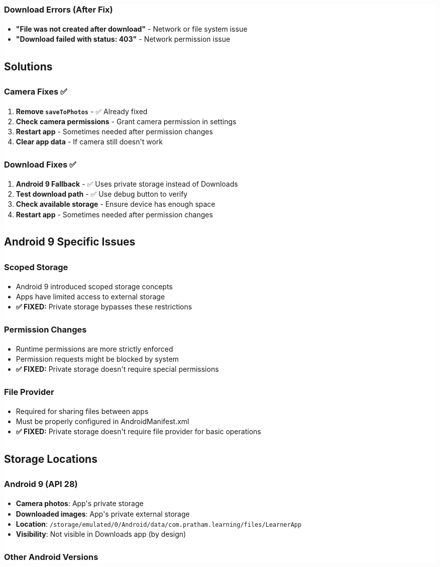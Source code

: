 ### Download Errors (After Fix)

- **"File was not created after download"** - Network or file system issue
- **"Download failed with status: 403"** - Network permission issue

## Solutions

### Camera Fixes ✅

1. **Remove `saveToPhotos`** - ✅ Already fixed
2. **Check camera permissions** - Grant camera permission in settings
3. **Restart app** - Sometimes needed after permission changes
4. **Clear app data** - If camera still doesn't work

### Download Fixes ✅

1. **Android 9 Fallback** - ✅ Uses private storage instead of Downloads
2. **Test download path** - ✅ Use debug button to verify
3. **Check available storage** - Ensure device has enough space
4. **Restart app** - Sometimes needed after permission changes

## Android 9 Specific Issues

### Scoped Storage

- Android 9 introduced scoped storage concepts
- Apps have limited access to external storage
- **✅ FIXED:** Private storage bypasses these restrictions

### Permission Changes

- Runtime permissions are more strictly enforced
- Permission requests might be blocked by system
- **✅ FIXED:** Private storage doesn't require special permissions

### File Provider

- Required for sharing files between apps
- Must be properly configured in AndroidManifest.xml
- **✅ FIXED:** Private storage doesn't require file provider for basic operations

## Storage Locations

### Android 9 (API 28)

- **Camera photos**: App's private storage
- **Downloaded images**: App's private external storage
- **Location**: `/storage/emulated/0/Android/data/com.pratham.learning/files/LearnerApp`
- **Visibility**: Not visible in Downloads app (by design)

### Other Android Versions
